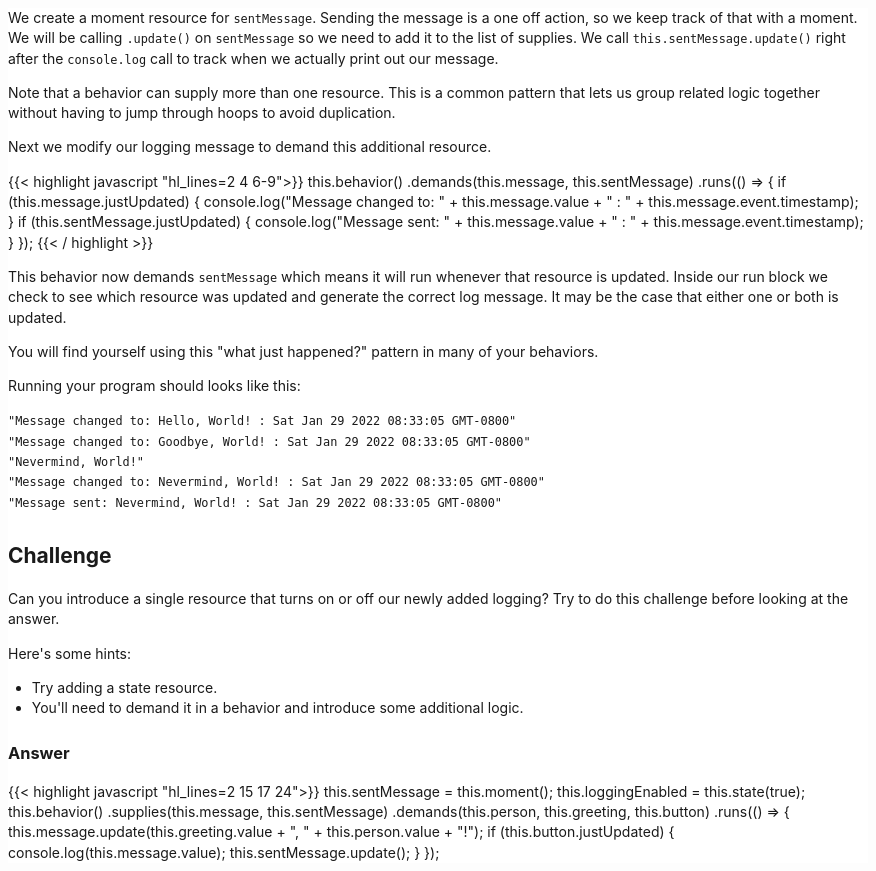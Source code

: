 We create a moment resource for `sentMessage`.
Sending the message is a one off action, so we keep track of that with a moment.
We will be calling `.update()` on `sentMessage` so we need to add it to the list of supplies.
We call `this.sentMessage.update()` right after the `console.log` call to track when we actually print out our message.

Note that a behavior can supply more than one resource.
This is a common pattern that lets us group related logic together without having to jump through hoops to avoid duplication.

Next we modify our logging message to demand this additional resource.

{{< highlight javascript "hl_lines=2 4 6-9">}}
    this.behavior()
      .demands(this.message, this.sentMessage)
      .runs(() => {
        if (this.message.justUpdated) {
          console.log("Message changed to: " + this.message.value + " : " + this.message.event.timestamp);      
        }
        if (this.sentMessage.justUpdated) {
          console.log("Message sent: " + this.message.value + " : " + this.message.event.timestamp);
        }
      });
{{< / highlight >}}

This behavior now demands `sentMessage` which means it will run whenever that resource is updated.
Inside our run block we check to see which resource was updated and generate the correct log message.
It may be the case that either one or both is updated.

You will find yourself using this "what just happened?" pattern in many of your behaviors.

Running your program should looks like this:

```
"Message changed to: Hello, World! : Sat Jan 29 2022 08:33:05 GMT-0800"
"Message changed to: Goodbye, World! : Sat Jan 29 2022 08:33:05 GMT-0800"
"Nevermind, World!"
"Message changed to: Nevermind, World! : Sat Jan 29 2022 08:33:05 GMT-0800"
"Message sent: Nevermind, World! : Sat Jan 29 2022 08:33:05 GMT-0800"
```

## Challenge

Can you introduce a single resource that turns on or off our newly added logging?
Try to do this challenge before looking at the answer.

Here's some hints:
* Try adding a state resource.
* You'll need to demand it in a behavior and introduce some additional logic.

### Answer

{{< highlight javascript "hl_lines=2 15 17 24">}}
    this.sentMessage = this.moment();
    this.loggingEnabled = this.state(true);
    this.behavior()
      .supplies(this.message, this.sentMessage)
      .demands(this.person, this.greeting, this.button)
      .runs(() => {
        this.message.update(this.greeting.value + ", " + this.person.value + "!");
        if (this.button.justUpdated) {
          console.log(this.message.value);
          this.sentMessage.update();
        }
      });
      